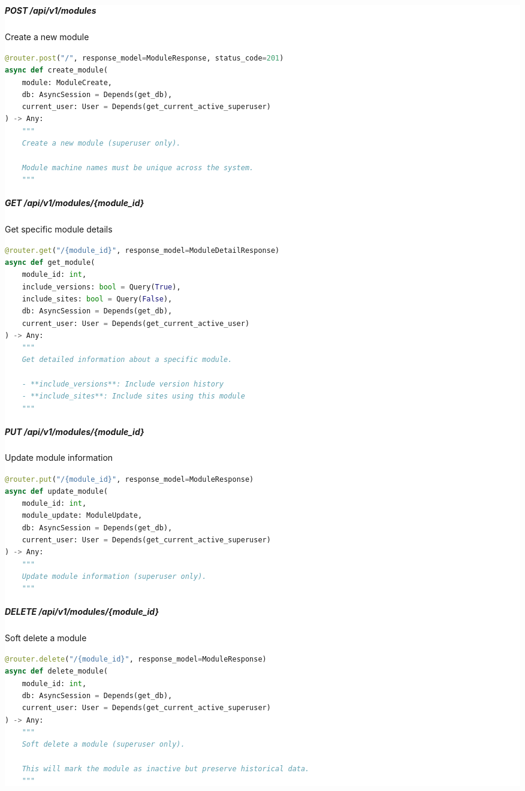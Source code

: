 ##### POST /api/v1/modules
Create a new module
```python
@router.post("/", response_model=ModuleResponse, status_code=201)
async def create_module(
    module: ModuleCreate,
    db: AsyncSession = Depends(get_db),
    current_user: User = Depends(get_current_active_superuser)
) -> Any:
    """
    Create a new module (superuser only).
    
    Module machine names must be unique across the system.
    """
```

##### GET /api/v1/modules/{module_id}
Get specific module details
```python
@router.get("/{module_id}", response_model=ModuleDetailResponse)
async def get_module(
    module_id: int,
    include_versions: bool = Query(True),
    include_sites: bool = Query(False),
    db: AsyncSession = Depends(get_db),
    current_user: User = Depends(get_current_active_user)
) -> Any:
    """
    Get detailed information about a specific module.
    
    - **include_versions**: Include version history
    - **include_sites**: Include sites using this module
    """
```

##### PUT /api/v1/modules/{module_id}
Update module information
```python
@router.put("/{module_id}", response_model=ModuleResponse)
async def update_module(
    module_id: int,
    module_update: ModuleUpdate,
    db: AsyncSession = Depends(get_db),
    current_user: User = Depends(get_current_active_superuser)
) -> Any:
    """
    Update module information (superuser only).
    """
```

##### DELETE /api/v1/modules/{module_id}
Soft delete a module
```python
@router.delete("/{module_id}", response_model=ModuleResponse)
async def delete_module(
    module_id: int,
    db: AsyncSession = Depends(get_db),
    current_user: User = Depends(get_current_active_superuser)
) -> Any:
    """
    Soft delete a module (superuser only).
    
    This will mark the module as inactive but preserve historical data.
    """
```
